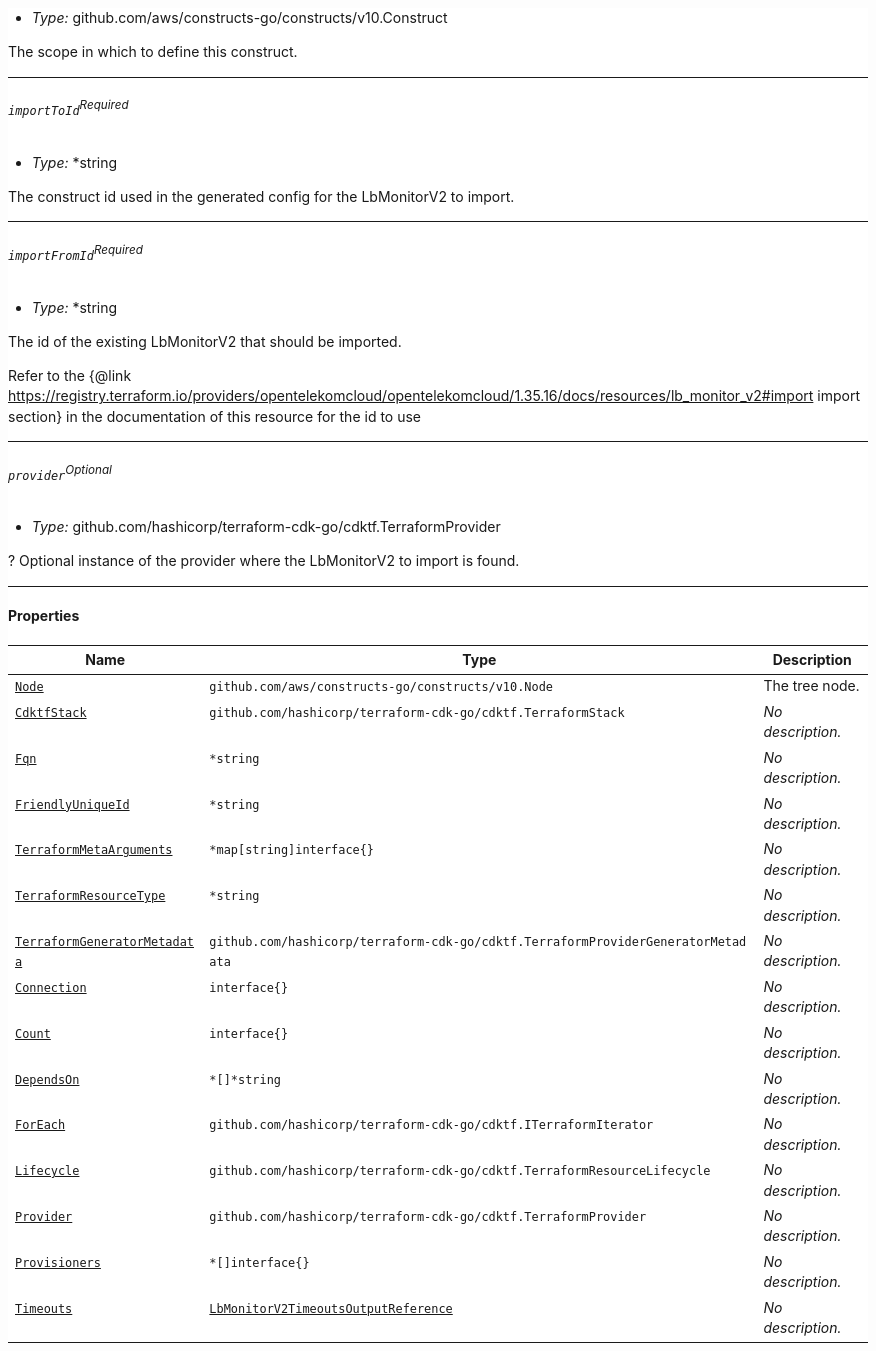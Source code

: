 - *Type:* github.com/aws/constructs-go/constructs/v10.Construct

The scope in which to define this construct.

---

###### `importToId`<sup>Required</sup> <a name="importToId" id="@cdktf/provider-opentelekomcloud.lbMonitorV2.LbMonitorV2.generateConfigForImport.parameter.importToId"></a>

- *Type:* *string

The construct id used in the generated config for the LbMonitorV2 to import.

---

###### `importFromId`<sup>Required</sup> <a name="importFromId" id="@cdktf/provider-opentelekomcloud.lbMonitorV2.LbMonitorV2.generateConfigForImport.parameter.importFromId"></a>

- *Type:* *string

The id of the existing LbMonitorV2 that should be imported.

Refer to the {@link https://registry.terraform.io/providers/opentelekomcloud/opentelekomcloud/1.35.16/docs/resources/lb_monitor_v2#import import section} in the documentation of this resource for the id to use

---

###### `provider`<sup>Optional</sup> <a name="provider" id="@cdktf/provider-opentelekomcloud.lbMonitorV2.LbMonitorV2.generateConfigForImport.parameter.provider"></a>

- *Type:* github.com/hashicorp/terraform-cdk-go/cdktf.TerraformProvider

? Optional instance of the provider where the LbMonitorV2 to import is found.

---

#### Properties <a name="Properties" id="Properties"></a>

| **Name** | **Type** | **Description** |
| --- | --- | --- |
| <code><a href="#@cdktf/provider-opentelekomcloud.lbMonitorV2.LbMonitorV2.property.node">Node</a></code> | <code>github.com/aws/constructs-go/constructs/v10.Node</code> | The tree node. |
| <code><a href="#@cdktf/provider-opentelekomcloud.lbMonitorV2.LbMonitorV2.property.cdktfStack">CdktfStack</a></code> | <code>github.com/hashicorp/terraform-cdk-go/cdktf.TerraformStack</code> | *No description.* |
| <code><a href="#@cdktf/provider-opentelekomcloud.lbMonitorV2.LbMonitorV2.property.fqn">Fqn</a></code> | <code>*string</code> | *No description.* |
| <code><a href="#@cdktf/provider-opentelekomcloud.lbMonitorV2.LbMonitorV2.property.friendlyUniqueId">FriendlyUniqueId</a></code> | <code>*string</code> | *No description.* |
| <code><a href="#@cdktf/provider-opentelekomcloud.lbMonitorV2.LbMonitorV2.property.terraformMetaArguments">TerraformMetaArguments</a></code> | <code>*map[string]interface{}</code> | *No description.* |
| <code><a href="#@cdktf/provider-opentelekomcloud.lbMonitorV2.LbMonitorV2.property.terraformResourceType">TerraformResourceType</a></code> | <code>*string</code> | *No description.* |
| <code><a href="#@cdktf/provider-opentelekomcloud.lbMonitorV2.LbMonitorV2.property.terraformGeneratorMetadata">TerraformGeneratorMetadata</a></code> | <code>github.com/hashicorp/terraform-cdk-go/cdktf.TerraformProviderGeneratorMetadata</code> | *No description.* |
| <code><a href="#@cdktf/provider-opentelekomcloud.lbMonitorV2.LbMonitorV2.property.connection">Connection</a></code> | <code>interface{}</code> | *No description.* |
| <code><a href="#@cdktf/provider-opentelekomcloud.lbMonitorV2.LbMonitorV2.property.count">Count</a></code> | <code>interface{}</code> | *No description.* |
| <code><a href="#@cdktf/provider-opentelekomcloud.lbMonitorV2.LbMonitorV2.property.dependsOn">DependsOn</a></code> | <code>*[]*string</code> | *No description.* |
| <code><a href="#@cdktf/provider-opentelekomcloud.lbMonitorV2.LbMonitorV2.property.forEach">ForEach</a></code> | <code>github.com/hashicorp/terraform-cdk-go/cdktf.ITerraformIterator</code> | *No description.* |
| <code><a href="#@cdktf/provider-opentelekomcloud.lbMonitorV2.LbMonitorV2.property.lifecycle">Lifecycle</a></code> | <code>github.com/hashicorp/terraform-cdk-go/cdktf.TerraformResourceLifecycle</code> | *No description.* |
| <code><a href="#@cdktf/provider-opentelekomcloud.lbMonitorV2.LbMonitorV2.property.provider">Provider</a></code> | <code>github.com/hashicorp/terraform-cdk-go/cdktf.TerraformProvider</code> | *No description.* |
| <code><a href="#@cdktf/provider-opentelekomcloud.lbMonitorV2.LbMonitorV2.property.provisioners">Provisioners</a></code> | <code>*[]interface{}</code> | *No description.* |
| <code><a href="#@cdktf/provider-opentelekomcloud.lbMonitorV2.LbMonitorV2.property.timeouts">Timeouts</a></code> | <code><a href="#@cdktf/provider-opentelekomcloud.lbMonitorV2.LbMonitorV2TimeoutsOutputReference">LbMonitorV2TimeoutsOutputReference</a></code> | *No description.* |